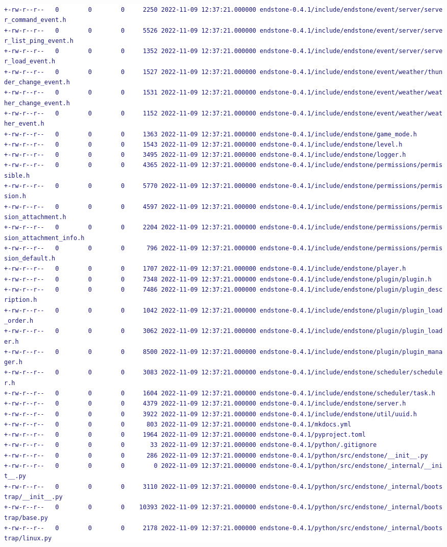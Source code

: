 ```diff
+-rw-r--r--   0        0        0     2250 2022-11-09 12:37:21.000000 endstone-0.4.1/include/endstone/event/server/server_command_event.h
+-rw-r--r--   0        0        0     5526 2022-11-09 12:37:21.000000 endstone-0.4.1/include/endstone/event/server/server_list_ping_event.h
+-rw-r--r--   0        0        0     1352 2022-11-09 12:37:21.000000 endstone-0.4.1/include/endstone/event/server/server_load_event.h
+-rw-r--r--   0        0        0     1527 2022-11-09 12:37:21.000000 endstone-0.4.1/include/endstone/event/weather/thunder_change_event.h
+-rw-r--r--   0        0        0     1531 2022-11-09 12:37:21.000000 endstone-0.4.1/include/endstone/event/weather/weather_change_event.h
+-rw-r--r--   0        0        0     1152 2022-11-09 12:37:21.000000 endstone-0.4.1/include/endstone/event/weather/weather_event.h
+-rw-r--r--   0        0        0     1363 2022-11-09 12:37:21.000000 endstone-0.4.1/include/endstone/game_mode.h
+-rw-r--r--   0        0        0     1543 2022-11-09 12:37:21.000000 endstone-0.4.1/include/endstone/level.h
+-rw-r--r--   0        0        0     3495 2022-11-09 12:37:21.000000 endstone-0.4.1/include/endstone/logger.h
+-rw-r--r--   0        0        0     4365 2022-11-09 12:37:21.000000 endstone-0.4.1/include/endstone/permissions/permissible.h
+-rw-r--r--   0        0        0     5770 2022-11-09 12:37:21.000000 endstone-0.4.1/include/endstone/permissions/permission.h
+-rw-r--r--   0        0        0     4597 2022-11-09 12:37:21.000000 endstone-0.4.1/include/endstone/permissions/permission_attachment.h
+-rw-r--r--   0        0        0     2204 2022-11-09 12:37:21.000000 endstone-0.4.1/include/endstone/permissions/permission_attachment_info.h
+-rw-r--r--   0        0        0      796 2022-11-09 12:37:21.000000 endstone-0.4.1/include/endstone/permissions/permission_default.h
+-rw-r--r--   0        0        0     1707 2022-11-09 12:37:21.000000 endstone-0.4.1/include/endstone/player.h
+-rw-r--r--   0        0        0     7348 2022-11-09 12:37:21.000000 endstone-0.4.1/include/endstone/plugin/plugin.h
+-rw-r--r--   0        0        0     7486 2022-11-09 12:37:21.000000 endstone-0.4.1/include/endstone/plugin/plugin_description.h
+-rw-r--r--   0        0        0     1042 2022-11-09 12:37:21.000000 endstone-0.4.1/include/endstone/plugin/plugin_load_order.h
+-rw-r--r--   0        0        0     3062 2022-11-09 12:37:21.000000 endstone-0.4.1/include/endstone/plugin/plugin_loader.h
+-rw-r--r--   0        0        0     8500 2022-11-09 12:37:21.000000 endstone-0.4.1/include/endstone/plugin/plugin_manager.h
+-rw-r--r--   0        0        0     3083 2022-11-09 12:37:21.000000 endstone-0.4.1/include/endstone/scheduler/scheduler.h
+-rw-r--r--   0        0        0     1604 2022-11-09 12:37:21.000000 endstone-0.4.1/include/endstone/scheduler/task.h
+-rw-r--r--   0        0        0     4379 2022-11-09 12:37:21.000000 endstone-0.4.1/include/endstone/server.h
+-rw-r--r--   0        0        0     3922 2022-11-09 12:37:21.000000 endstone-0.4.1/include/endstone/util/uuid.h
+-rw-r--r--   0        0        0      803 2022-11-09 12:37:21.000000 endstone-0.4.1/mkdocs.yml
+-rw-r--r--   0        0        0     1964 2022-11-09 12:37:21.000000 endstone-0.4.1/pyproject.toml
+-rw-r--r--   0        0        0       33 2022-11-09 12:37:21.000000 endstone-0.4.1/python/.gitignore
+-rw-r--r--   0        0        0      286 2022-11-09 12:37:21.000000 endstone-0.4.1/python/src/endstone/__init__.py
+-rw-r--r--   0        0        0        0 2022-11-09 12:37:21.000000 endstone-0.4.1/python/src/endstone/_internal/__init__.py
+-rw-r--r--   0        0        0     3110 2022-11-09 12:37:21.000000 endstone-0.4.1/python/src/endstone/_internal/bootstrap/__init__.py
+-rw-r--r--   0        0        0    10393 2022-11-09 12:37:21.000000 endstone-0.4.1/python/src/endstone/_internal/bootstrap/base.py
+-rw-r--r--   0        0        0     2178 2022-11-09 12:37:21.000000 endstone-0.4.1/python/src/endstone/_internal/bootstrap/linux.py
```